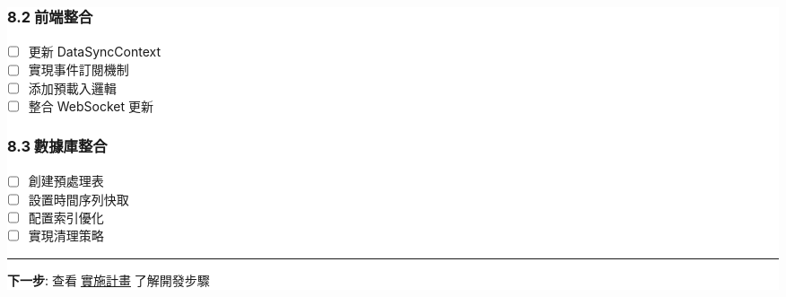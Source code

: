### 8.2 前端整合
- [ ] 更新 DataSyncContext
- [ ] 實現事件訂閱機制
- [ ] 添加預載入邏輯
- [ ] 整合 WebSocket 更新

### 8.3 數據庫整合
- [ ] 創建預處理表
- [ ] 設置時間序列快取
- [ ] 配置索引優化
- [ ] 實現清理策略

---

**下一步**: 查看 [實施計畫](./05-implementation-plan.md) 了解開發步驟